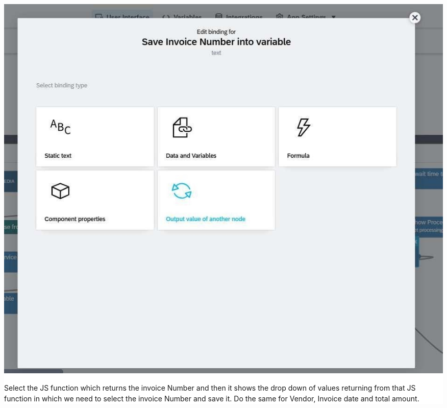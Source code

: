 ![](./Exercise%204.img/ex4.img66.jpg)

Select the JS function which returns the invoice Number and then it shows the drop down of values returning from that JS function in which we need to select the invoice Number and save it. Do the same for Vendor, Invoice date and total amount.  
